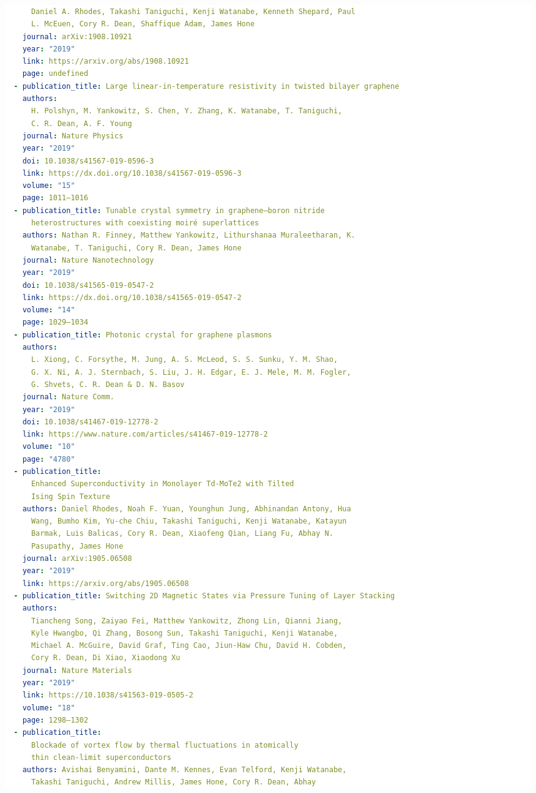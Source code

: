 ```yaml
      Daniel A. Rhodes, Takashi Taniguchi, Kenji Watanabe, Kenneth Shepard, Paul
      L. McEuen, Cory R. Dean, Shaffique Adam, James Hone
    journal: arXiv:1908.10921
    year: "2019"
    link: https://arxiv.org/abs/1908.10921
    page: undefined
  - publication_title: Large linear-in-temperature resistivity in twisted bilayer graphene
    authors:
      H. Polshyn, M. Yankowitz, S. Chen, Y. Zhang, K. Watanabe, T. Taniguchi,
      C. R. Dean, A. F. Young
    journal: Nature Physics
    year: "2019"
    doi: 10.1038/s41567-019-0596-3
    link: https://dx.doi.org/10.1038/s41567-019-0596-3
    volume: "15"
    page: 1011–1016
  - publication_title: Tunable crystal symmetry in graphene–boron nitride
      heterostructures with coexisting moiré superlattices
    authors: Nathan R. Finney, Matthew Yankowitz, Lithurshanaa Muraleetharan, K.
      Watanabe, T. Taniguchi, Cory R. Dean, James Hone
    journal: Nature Nanotechnology
    year: "2019"
    doi: 10.1038/s41565-019-0547-2
    link: https://dx.doi.org/10.1038/s41565-019-0547-2
    volume: "14"
    page: 1029–1034
  - publication_title: Photonic crystal for graphene plasmons
    authors:
      L. Xiong, C. Forsythe, M. Jung, A. S. McLeod, S. S. Sunku, Y. M. Shao,
      G. X. Ni, A. J. Sternbach, S. Liu, J. H. Edgar, E. J. Mele, M. M. Fogler,
      G. Shvets, C. R. Dean & D. N. Basov
    journal: Nature Comm.
    year: "2019"
    doi: 10.1038/s41467-019-12778-2
    link: https://www.nature.com/articles/s41467-019-12778-2
    volume: "10"
    page: "4780"
  - publication_title:
      Enhanced Superconductivity in Monolayer Td-MoTe2 with Tilted
      Ising Spin Texture
    authors: Daniel Rhodes, Noah F. Yuan, Younghun Jung, Abhinandan Antony, Hua
      Wang, Bumho Kim, Yu-che Chiu, Takashi Taniguchi, Kenji Watanabe, Katayun
      Barmak, Luis Balicas, Cory R. Dean, Xiaofeng Qian, Liang Fu, Abhay N.
      Pasupathy, James Hone
    journal: arXiv:1905.06508
    year: "2019"
    link: https://arxiv.org/abs/1905.06508
  - publication_title: Switching 2D Magnetic States via Pressure Tuning of Layer Stacking
    authors:
      Tiancheng Song, Zaiyao Fei, Matthew Yankowitz, Zhong Lin, Qianni Jiang,
      Kyle Hwangbo, Qi Zhang, Bosong Sun, Takashi Taniguchi, Kenji Watanabe,
      Michael A. McGuire, David Graf, Ting Cao, Jiun-Haw Chu, David H. Cobden,
      Cory R. Dean, Di Xiao, Xiaodong Xu
    journal: Nature Materials
    year: "2019"
    link: https://10.1038/s41563-019-0505-2
    volume: "18"
    page: 1298–1302
  - publication_title:
      Blockade of vortex flow by thermal fluctuations in atomically
      thin clean-limit superconductors
    authors: Avishai Benyamini, Dante M. Kennes, Evan Telford, Kenji Watanabe,
      Takashi Taniguchi, Andrew Millis, James Hone, Cory R. Dean, Abhay
```